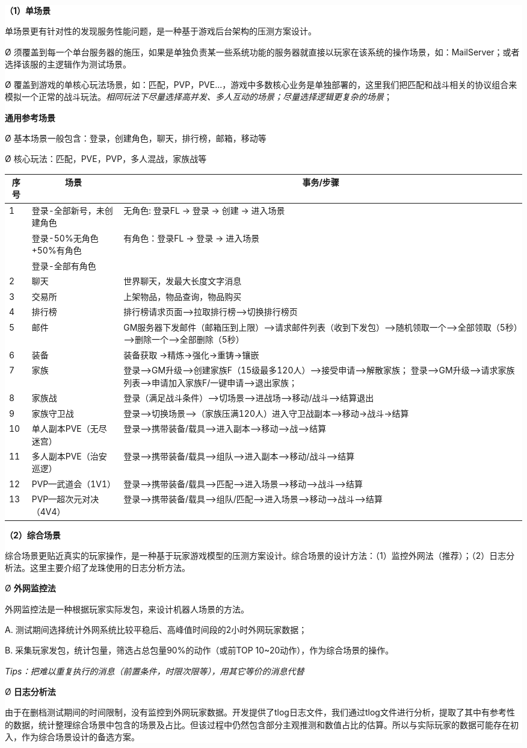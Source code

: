 **（1）单场景**

单场景更有针对性的发现服务性能问题，是一种基于游戏后台架构的压测方案设计。

Ø 须覆盖到每一个单台服务器的施压，如果是单独负责某一些系统功能的服务器就直接以玩家在该系统的操作场景，如：MailServer；或者选择该服的主逻辑作为测试场景。

Ø 覆盖到游戏的单核心玩法场景，如：匹配，PVP，PVE...，游戏中多数核心业务是单独部署的，这里我们把匹配和战斗相关的协议组合来模拟一个正常的战斗玩法。*相同玩法下尽量选择高并发、多人互动的场景；尽量选择逻辑更复杂的场景*；

**通用参考场景**

Ø 基本场景一般包含：登录，创建角色，聊天，排行榜，邮箱，移动等

Ø 核心玩法：匹配，PVE，PVP，多人混战，家族战等

| **序号** | **场景**                  | **事务/步骤**                                                |
| -------- | ------------------------- | ------------------------------------------------------------ |
| 1        | 登录-全部新号，未创建角色 | 无角色: 登录FL -> 登录 -> 创建 -> 进入场景                   |
|          | 登录-50%无角色+50%有角色  | 有角色：登录FL -> 登录 -> 进入场景                           |
|          | 登录-全部有角色           |                                                              |
| 2        | 聊天                      | 世界聊天，发最大长度文字消息                                 |
| 3        | 交易所                    | 上架物品，物品查询，物品购买                                 |
| 4        | 排行榜                    | 排行榜请求页面—>拉取排行榜—>切换排行榜页                     |
| 5        | 邮件                      | GM服务器下发邮件（邮箱压到上限）—>请求邮件列表（收到下发包）—>随机领取一个—>全部领取（5秒）—>删除一个—>全部删除（5秒） |
| 6        | 装备                      | 装备获取 ->精炼->强化->重铸->镶嵌                            |
| 7        | 家族                      | 登录—>GM升级—>创建家族F（15级最多120人）—>接受申请—>解散家族； 登录—>GM升级—>请求家族列表—>申请加入家族F/一键申请—>退出家族； |
| 8        | 家族战                    | 登录（满足战斗条件）—>切场景—>进战场—>移动/战斗—>结算退出    |
| 9        | 家族守卫战                | 登录—>切换场景—>（家族压满120人）进入守卫战副本—>移动->战斗->结算 |
| 10       | 单人副本PVE（无尽迷宫）   | 登录—>携带装备/载具—>进入副本—>移动—>战—>结算                |
| 11       | 多人副本PVE（治安巡逻）   | 登录—>携带装备/载具—>组队—>进入副本—>移动/战斗—>结算         |
| 12       | PVP—武道会（1V1）         | 登录—>携带装备/载具—>匹配—>进入场景—>移动—>战斗—>结算        |
| 13       | PVP—超次元对决（4V4）     | 登录—>携带装备/载具—>组队/匹配—>进入场景—>移动—>战斗—>结算   |

**（2）综合场景**

综合场景更贴近真实的玩家操作，是一种基于玩家游戏模型的压测方案设计。综合场景的设计方法：（1）监控外网法（推荐）；（2）日志分析法。这里主要介绍了龙珠使用的日志分析方法。

Ø **外网监控法**

外网监控法是一种根据玩家实际发包，来设计机器人场景的方法。

A. 测试期间选择统计外网系统比较平稳后、高峰值时间段的2小时外网玩家数据；

B. 采集玩家发包，统计包量，筛选占总包量90%的动作（或前TOP 10~20动作），作为综合场景的操作。

 *Tips：把难以重复执行的消息（前置条件，时限次限等），用其它等价的消息代替*

Ø **日志分析法**

由于在删档测试期间的时间限制，没有监控到外网玩家数据。开发提供了tlog日志文件，我们通过tlog文件进行分析，提取了其中有参考性的数据，统计整理综合场景中包含的场景及占比。但该过程中仍然包含部分主观推测和数值占比的估算。所以与实际玩家的数据可能存在初入，作为综合场景设计的备选方案。











